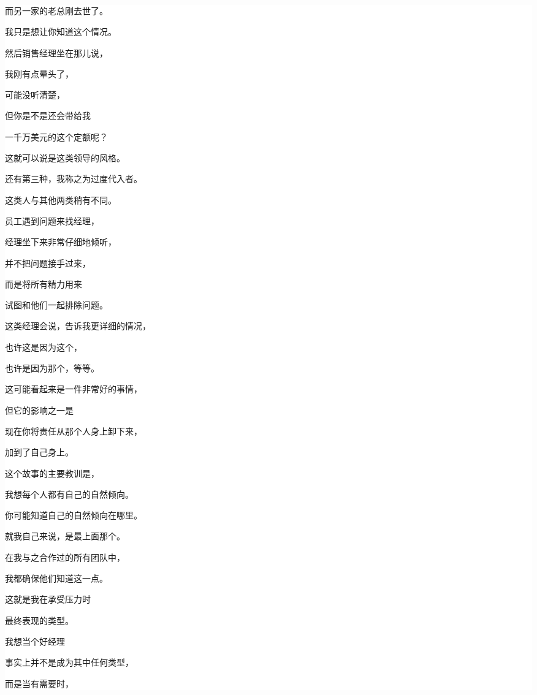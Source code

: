 而另一家的老总刚去世了。

我只是想让你知道这个情况。

然后销售经理坐在那儿说，

我刚有点晕头了，

可能没听清楚，

但你是不是还会带给我

一千万美元的这个定额呢？

这就可以说是这类领导的风格。

还有第三种，我称之为过度代入者。

这类人与其他两类稍有不同。

员工遇到问题来找经理，

经理坐下来非常仔细地倾听，

并不把问题接手过来，

而是将所有精力用来

试图和他们一起排除问题。

这类经理会说，告诉我更详细的情况，

也许这是因为这个，

也许是因为那个，等等。

这可能看起来是一件非常好的事情，

但它的影响之一是

现在你将责任从那个人身上卸下来，

加到了自己身上。

这个故事的主要教训是，

我想每个人都有自己的自然倾向。

你可能知道自己的自然倾向在哪里。

就我自己来说，是最上面那个。

在我与之合作过的所有团队中，

我都确保他们知道这一点。

这就是我在承受压力时

最终表现的类型。

我想当个好经理

事实上并不是成为其中任何类型，

而是当有需要时，
